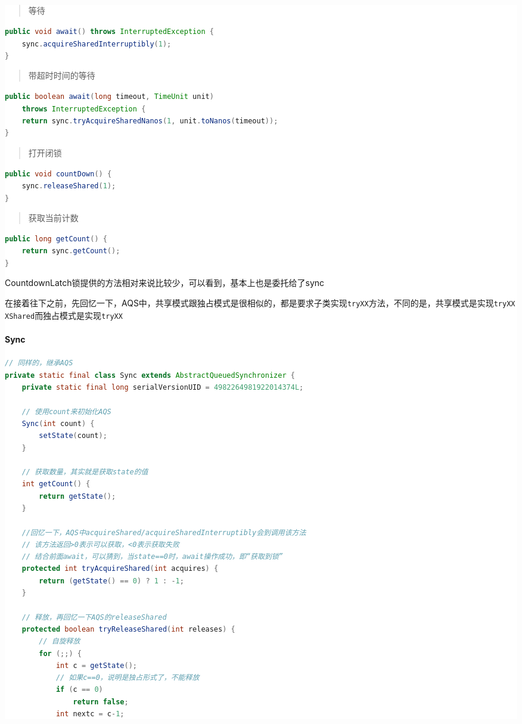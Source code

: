> 等待

```java
public void await() throws InterruptedException {
    sync.acquireSharedInterruptibly(1);
}
```

> 带超时时间的等待

```java
public boolean await(long timeout, TimeUnit unit)
    throws InterruptedException {
    return sync.tryAcquireSharedNanos(1, unit.toNanos(timeout));
}
```

> 打开闭锁

```java
public void countDown() {
    sync.releaseShared(1);
}
```

> 获取当前计数

```java
public long getCount() {
    return sync.getCount();
}
```

CountdownLatch锁提供的方法相对来说比较少，可以看到，基本上也是委托给了sync

在接着往下之前，先回忆一下，AQS中，共享模式跟独占模式是很相似的，都是要求子类实现`tryXX`方法，不同的是，共享模式是实现`tryXXXShared`而独占模式是实现`tryXX`

#### Sync

```java
// 同样的，继承AQS
private static final class Sync extends AbstractQueuedSynchronizer {
    private static final long serialVersionUID = 4982264981922014374L;

    // 使用count来初始化AQS
    Sync(int count) {
        setState(count);
    }

    // 获取数量，其实就是获取state的值
    int getCount() {
        return getState();
    }

    //回忆一下，AQS中acquireShared/acquireSharedInterruptibly会到调用该方法
    // 该方法返回>0表示可以获取，<0表示获取失败
    // 结合前面await，可以猜到，当state==0时，await操作成功，即“获取到锁”
    protected int tryAcquireShared(int acquires) {
        return (getState() == 0) ? 1 : -1;
    }

    // 释放，再回忆一下AQS的releaseShared
    protected boolean tryReleaseShared(int releases) {
        // 自旋释放
        for (;;) {
            int c = getState();
            // 如果c==0，说明是独占形式了，不能释放
            if (c == 0)
                return false;
            int nextc = c-1;
```